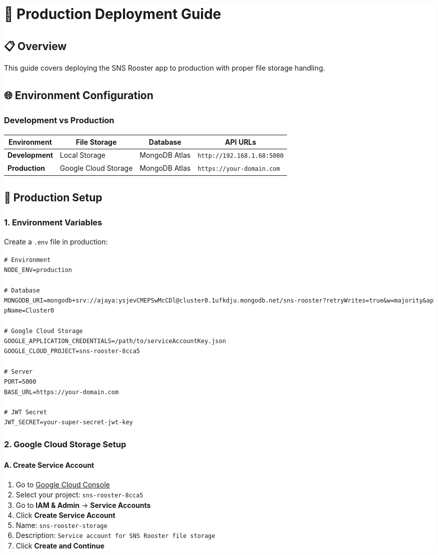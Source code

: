 # 🚀 Production Deployment Guide

## 📋 Overview

This guide covers deploying the SNS Rooster app to production with proper file storage handling.

## 🌐 Environment Configuration

### **Development vs Production**

| Environment | File Storage | Database | API URLs |
|-------------|--------------|----------|----------|
| **Development** | Local Storage | MongoDB Atlas | `http://192.168.1.68:5000` |
| **Production** | Google Cloud Storage | MongoDB Atlas | `https://your-domain.com` |

## 🔧 Production Setup

### **1. Environment Variables**

Create a `.env` file in production:

```env
# Environment
NODE_ENV=production

# Database
MONGODB_URI=mongodb+srv://ajaya:ysjevCMEPSwMcCDl@cluster0.1ufkdju.mongodb.net/sns-rooster?retryWrites=true&w=majority&appName=Cluster0

# Google Cloud Storage
GOOGLE_APPLICATION_CREDENTIALS=/path/to/serviceAccountKey.json
GOOGLE_CLOUD_PROJECT=sns-rooster-8cca5

# Server
PORT=5000
BASE_URL=https://your-domain.com

# JWT Secret
JWT_SECRET=your-super-secret-jwt-key
```

### **2. Google Cloud Storage Setup**

#### **A. Create Service Account**

1. Go to [Google Cloud Console](https://console.cloud.google.com/)
2. Select your project: `sns-rooster-8cca5`
3. Go to **IAM & Admin** → **Service Accounts**
4. Click **Create Service Account**
5. Name: `sns-rooster-storage`
6. Description: `Service account for SNS Rooster file storage`
7. Click **Create and Continue**
